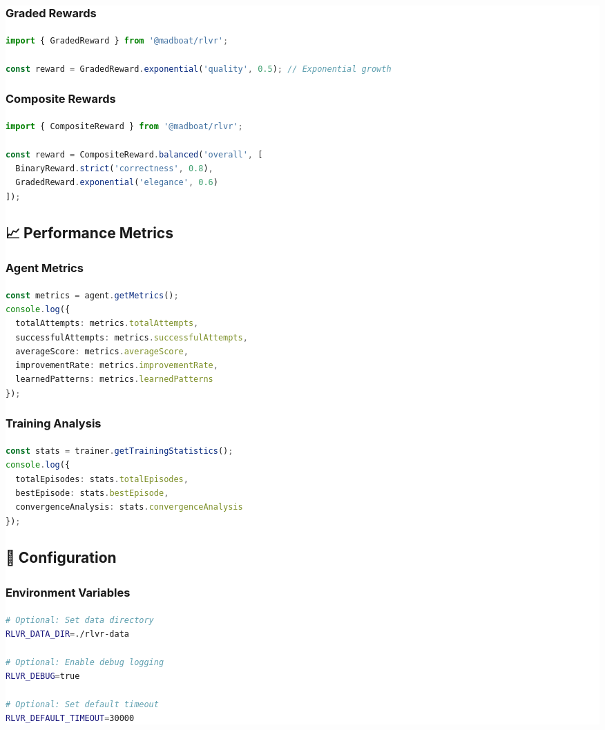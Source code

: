 ### Graded Rewards

```typescript
import { GradedReward } from '@madboat/rlvr';

const reward = GradedReward.exponential('quality', 0.5); // Exponential growth
```

### Composite Rewards

```typescript
import { CompositeReward } from '@madboat/rlvr';

const reward = CompositeReward.balanced('overall', [
  BinaryReward.strict('correctness', 0.8),
  GradedReward.exponential('elegance', 0.6)
]);
```

## 📈 Performance Metrics

### Agent Metrics

```typescript
const metrics = agent.getMetrics();
console.log({
  totalAttempts: metrics.totalAttempts,
  successfulAttempts: metrics.successfulAttempts,
  averageScore: metrics.averageScore,
  improvementRate: metrics.improvementRate,
  learnedPatterns: metrics.learnedPatterns
});
```

### Training Analysis

```typescript
const stats = trainer.getTrainingStatistics();
console.log({
  totalEpisodes: stats.totalEpisodes,
  bestEpisode: stats.bestEpisode,
  convergenceAnalysis: stats.convergenceAnalysis
});
```

## 🔧 Configuration

### Environment Variables

```bash
# Optional: Set data directory
RLVR_DATA_DIR=./rlvr-data

# Optional: Enable debug logging
RLVR_DEBUG=true

# Optional: Set default timeout
RLVR_DEFAULT_TIMEOUT=30000
```
